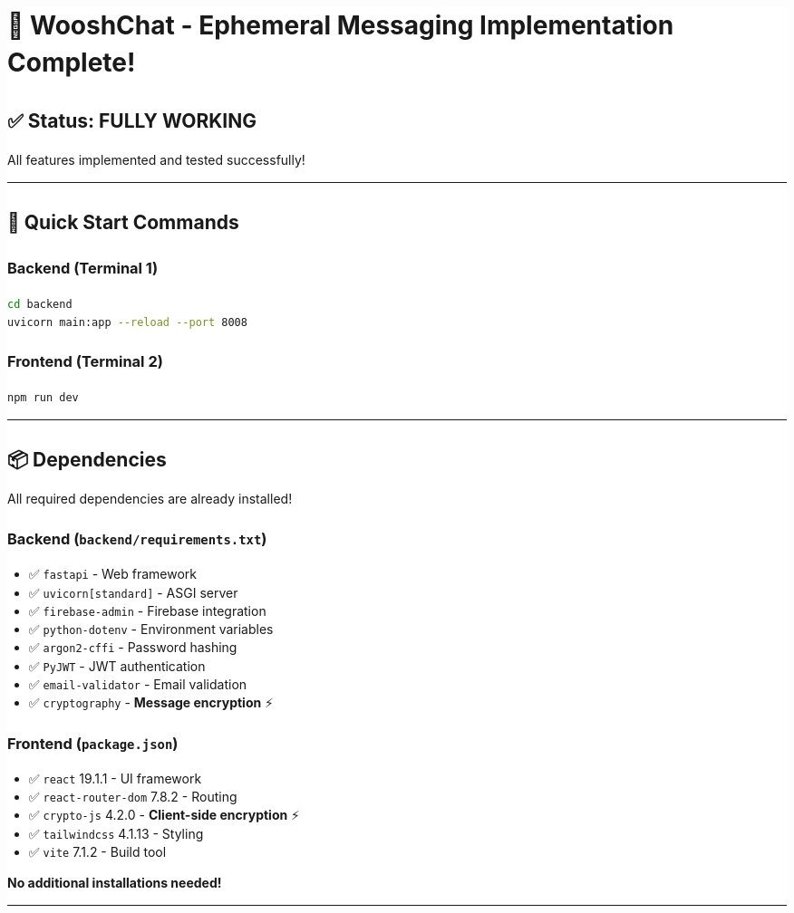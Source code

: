 # 🎉 WooshChat - Ephemeral Messaging Implementation Complete!

## ✅ Status: FULLY WORKING

All features implemented and tested successfully!

---

## 🚀 Quick Start Commands

### Backend (Terminal 1)

```bash
cd backend
uvicorn main:app --reload --port 8008
```

### Frontend (Terminal 2)

```bash
npm run dev
```

---

## 📦 Dependencies

All required dependencies are already installed!

### Backend (`backend/requirements.txt`)

-   ✅ `fastapi` - Web framework
-   ✅ `uvicorn[standard]` - ASGI server
-   ✅ `firebase-admin` - Firebase integration
-   ✅ `python-dotenv` - Environment variables
-   ✅ `argon2-cffi` - Password hashing
-   ✅ `PyJWT` - JWT authentication
-   ✅ `email-validator` - Email validation
-   ✅ `cryptography` - **Message encryption** ⚡

### Frontend (`package.json`)

-   ✅ `react` 19.1.1 - UI framework
-   ✅ `react-router-dom` 7.8.2 - Routing
-   ✅ `crypto-js` 4.2.0 - **Client-side encryption** ⚡
-   ✅ `tailwindcss` 4.1.13 - Styling
-   ✅ `vite` 7.1.2 - Build tool

**No additional installations needed!**

---
